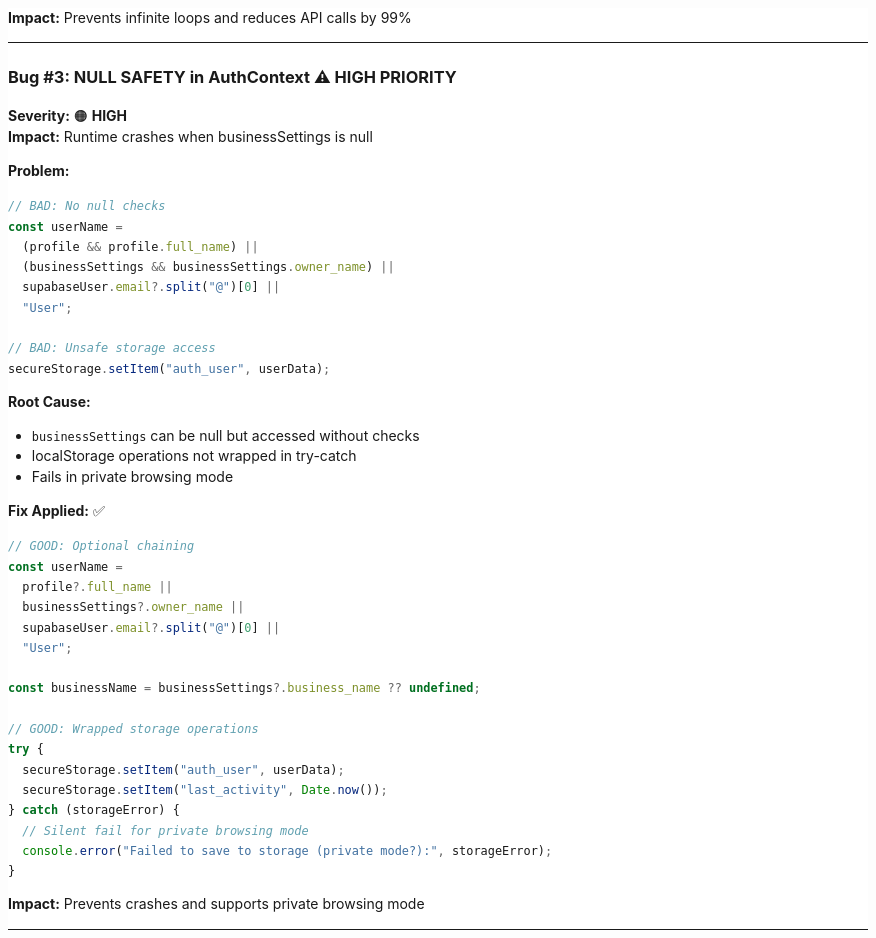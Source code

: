```typescript
```

**Impact:** Prevents infinite loops and reduces API calls by 99%

---

### **Bug #3: NULL SAFETY in AuthContext** ⚠️ HIGH PRIORITY

**Severity:** 🟠 **HIGH**  
**Impact:** Runtime crashes when businessSettings is null

**Problem:**

```typescript
// BAD: No null checks
const userName =
  (profile && profile.full_name) ||
  (businessSettings && businessSettings.owner_name) ||
  supabaseUser.email?.split("@")[0] ||
  "User";

// BAD: Unsafe storage access
secureStorage.setItem("auth_user", userData);
```

**Root Cause:**

- `businessSettings` can be null but accessed without checks
- localStorage operations not wrapped in try-catch
- Fails in private browsing mode

**Fix Applied:** ✅

```typescript
// GOOD: Optional chaining
const userName =
  profile?.full_name ||
  businessSettings?.owner_name ||
  supabaseUser.email?.split("@")[0] ||
  "User";

const businessName = businessSettings?.business_name ?? undefined;

// GOOD: Wrapped storage operations
try {
  secureStorage.setItem("auth_user", userData);
  secureStorage.setItem("last_activity", Date.now());
} catch (storageError) {
  // Silent fail for private browsing mode
  console.error("Failed to save to storage (private mode?):", storageError);
}
```

**Impact:** Prevents crashes and supports private browsing mode

---
